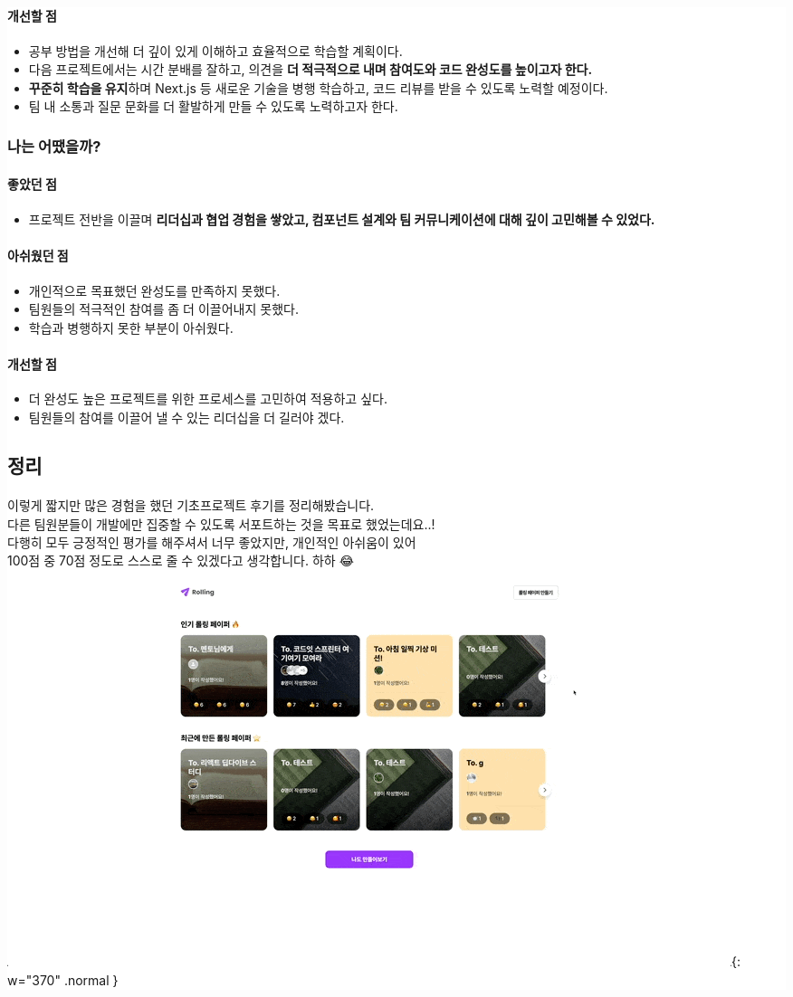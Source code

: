 #### 개선할 점
- 공부 방법을 개선해 더 깊이 있게 이해하고 효율적으로 학습할 계획이다.
- 다음 프로젝트에서는 시간 분배를 잘하고, 의견을 **더 적극적으로 내며 참여도와 코드 완성도를 높이고자 한다.**
- **꾸준히 학습을 유지**하며 Next.js 등 새로운 기술을 병행 학습하고, 코드 리뷰를 받을 수 있도록 노력할 예정이다.
- 팀 내 소통과 질문 문화를 더 활발하게 만들 수 있도록 노력하고자 한다.

### 나는 어땠을까?

#### 좋았던 점
- 프로젝트 전반을 이끌며 **리더십과 협업 경험을 쌓았고, 컴포넌트 설계와 팀 커뮤니케이션에 대해 깊이 고민해볼 수 있었다.**

#### 아쉬웠던 점
- 개인적으로 목표했던 완성도를 만족하지 못했다.
- 팀원들의 적극적인 참여를 좀 더 이끌어내지 못했다.
- 학습과 병행하지 못한 부분이 아쉬웠다.

#### 개선할 점
- 더 완성도 높은 프로젝트를 위한 프로세스를 고민하여 적용하고 싶다.
- 팀원들의 참여를 이끌어 낼 수 있는 리더십을 더 길러야 겠다.

## 정리

이렇게 짧지만 많은 경험을 했던 기초프로젝트 후기를 정리해봤습니다. <br>
다른 팀원분들이 개발에만 집중할 수 있도록 서포트하는 것을 목표로 했었는데요..! <br>
다행히 모두 긍정적인 평가를 해주셔서 너무 좋았지만, 개인적인 아쉬움이 있어  <br>
100점 중 70점 정도로 스스로 줄 수 있겠다고 생각합니다. 하하 😂 <br>

![Desktop View](assets/img/common/2025-04-01-rolling-epilogue/demo_1.gif){: w="370" .normal }